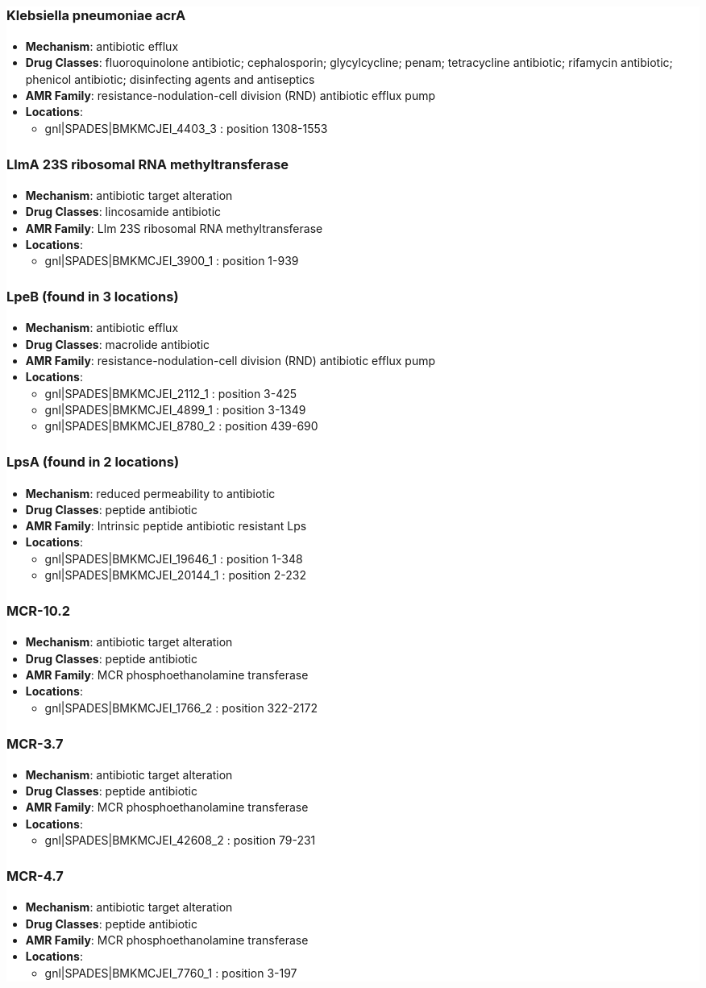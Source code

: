 ### Klebsiella pneumoniae acrA
- **Mechanism**: antibiotic efflux
- **Drug Classes**: fluoroquinolone antibiotic; cephalosporin; glycylcycline; penam; tetracycline antibiotic; rifamycin antibiotic; phenicol antibiotic; disinfecting agents and antiseptics
- **AMR Family**: resistance-nodulation-cell division (RND) antibiotic efflux pump
- **Locations**:
  - gnl|SPADES|BMKMCJEI_4403_3 : position 1308-1553

### LlmA 23S ribosomal RNA methyltransferase
- **Mechanism**: antibiotic target alteration
- **Drug Classes**: lincosamide antibiotic
- **AMR Family**: Llm 23S ribosomal RNA methyltransferase
- **Locations**:
  - gnl|SPADES|BMKMCJEI_3900_1 : position 1-939

### LpeB (found in 3 locations)
- **Mechanism**: antibiotic efflux
- **Drug Classes**: macrolide antibiotic
- **AMR Family**: resistance-nodulation-cell division (RND) antibiotic efflux pump
- **Locations**:
  - gnl|SPADES|BMKMCJEI_2112_1 : position 3-425
  - gnl|SPADES|BMKMCJEI_4899_1 : position 3-1349
  - gnl|SPADES|BMKMCJEI_8780_2 : position 439-690

### LpsA (found in 2 locations)
- **Mechanism**: reduced permeability to antibiotic
- **Drug Classes**: peptide antibiotic
- **AMR Family**: Intrinsic peptide antibiotic resistant Lps
- **Locations**:
  - gnl|SPADES|BMKMCJEI_19646_1 : position 1-348
  - gnl|SPADES|BMKMCJEI_20144_1 : position 2-232

### MCR-10.2
- **Mechanism**: antibiotic target alteration
- **Drug Classes**: peptide antibiotic
- **AMR Family**: MCR phosphoethanolamine transferase
- **Locations**:
  - gnl|SPADES|BMKMCJEI_1766_2 : position 322-2172

### MCR-3.7
- **Mechanism**: antibiotic target alteration
- **Drug Classes**: peptide antibiotic
- **AMR Family**: MCR phosphoethanolamine transferase
- **Locations**:
  - gnl|SPADES|BMKMCJEI_42608_2 : position 79-231

### MCR-4.7
- **Mechanism**: antibiotic target alteration
- **Drug Classes**: peptide antibiotic
- **AMR Family**: MCR phosphoethanolamine transferase
- **Locations**:
  - gnl|SPADES|BMKMCJEI_7760_1 : position 3-197
